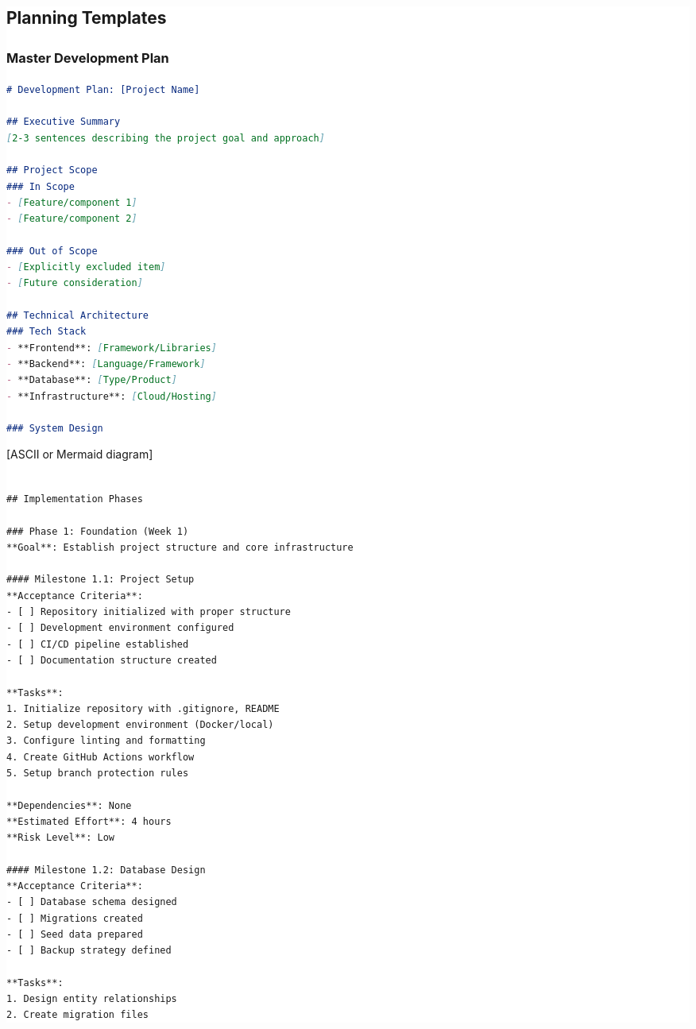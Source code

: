 ## Planning Templates

### Master Development Plan
```markdown
# Development Plan: [Project Name]

## Executive Summary
[2-3 sentences describing the project goal and approach]

## Project Scope
### In Scope
- [Feature/component 1]
- [Feature/component 2]

### Out of Scope
- [Explicitly excluded item]
- [Future consideration]

## Technical Architecture
### Tech Stack
- **Frontend**: [Framework/Libraries]
- **Backend**: [Language/Framework]
- **Database**: [Type/Product]
- **Infrastructure**: [Cloud/Hosting]

### System Design
```
[ASCII or Mermaid diagram]
```

## Implementation Phases

### Phase 1: Foundation (Week 1)
**Goal**: Establish project structure and core infrastructure

#### Milestone 1.1: Project Setup
**Acceptance Criteria**:
- [ ] Repository initialized with proper structure
- [ ] Development environment configured
- [ ] CI/CD pipeline established
- [ ] Documentation structure created

**Tasks**:
1. Initialize repository with .gitignore, README
2. Setup development environment (Docker/local)
3. Configure linting and formatting
4. Create GitHub Actions workflow
5. Setup branch protection rules

**Dependencies**: None
**Estimated Effort**: 4 hours
**Risk Level**: Low

#### Milestone 1.2: Database Design
**Acceptance Criteria**:
- [ ] Database schema designed
- [ ] Migrations created
- [ ] Seed data prepared
- [ ] Backup strategy defined

**Tasks**:
1. Design entity relationships
2. Create migration files
```